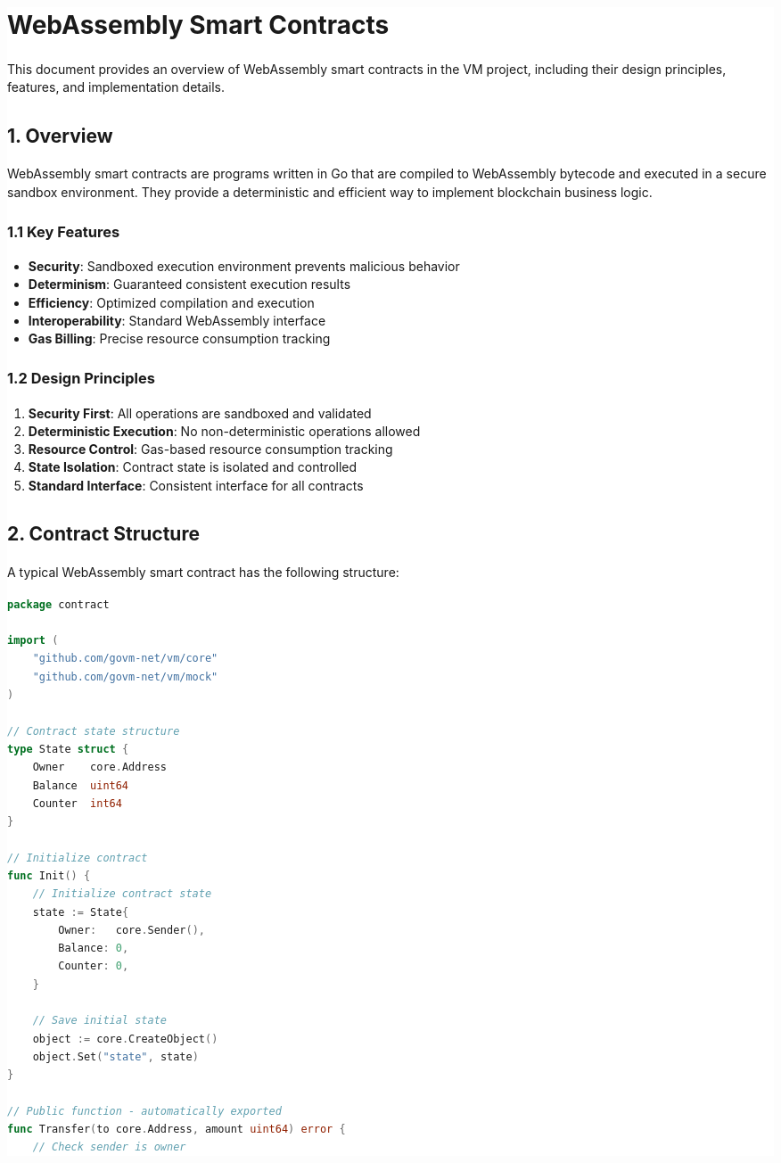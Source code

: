 # WebAssembly Smart Contracts

This document provides an overview of WebAssembly smart contracts in the VM project, including their design principles, features, and implementation details.

## 1. Overview

WebAssembly smart contracts are programs written in Go that are compiled to WebAssembly bytecode and executed in a secure sandbox environment. They provide a deterministic and efficient way to implement blockchain business logic.

### 1.1 Key Features

- **Security**: Sandboxed execution environment prevents malicious behavior
- **Determinism**: Guaranteed consistent execution results
- **Efficiency**: Optimized compilation and execution
- **Interoperability**: Standard WebAssembly interface
- **Gas Billing**: Precise resource consumption tracking

### 1.2 Design Principles

1. **Security First**: All operations are sandboxed and validated
2. **Deterministic Execution**: No non-deterministic operations allowed
3. **Resource Control**: Gas-based resource consumption tracking
4. **State Isolation**: Contract state is isolated and controlled
5. **Standard Interface**: Consistent interface for all contracts

## 2. Contract Structure

A typical WebAssembly smart contract has the following structure:

```go
package contract

import (
    "github.com/govm-net/vm/core"
    "github.com/govm-net/vm/mock"
)

// Contract state structure
type State struct {
    Owner    core.Address
    Balance  uint64
    Counter  int64
}

// Initialize contract
func Init() {
    // Initialize contract state
    state := State{
        Owner:   core.Sender(),
        Balance: 0,
        Counter: 0,
    }
    
    // Save initial state
    object := core.CreateObject()
    object.Set("state", state)
}

// Public function - automatically exported
func Transfer(to core.Address, amount uint64) error {
    // Check sender is owner
```